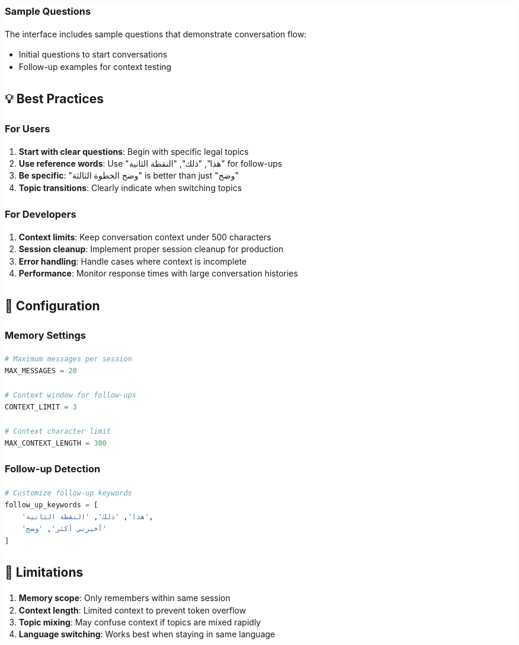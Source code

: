 ### Sample Questions
The interface includes sample questions that demonstrate conversation flow:
- Initial questions to start conversations
- Follow-up examples for context testing

## 💡 Best Practices

### For Users
1. **Start with clear questions**: Begin with specific legal topics
2. **Use reference words**: Use "هذا", "ذلك", "النقطة الثانية" for follow-ups
3. **Be specific**: "وضح الخطوة الثالثة" is better than just "وضح"
4. **Topic transitions**: Clearly indicate when switching topics

### For Developers
1. **Context limits**: Keep conversation context under 500 characters
2. **Session cleanup**: Implement proper session cleanup for production
3. **Error handling**: Handle cases where context is incomplete
4. **Performance**: Monitor response times with large conversation histories

## 🔧 Configuration

### Memory Settings
```python
# Maximum messages per session
MAX_MESSAGES = 20

# Context window for follow-ups
CONTEXT_LIMIT = 3

# Context character limit
MAX_CONTEXT_LENGTH = 300
```

### Follow-up Detection
```python
# Customize follow-up keywords
follow_up_keywords = [
    'هذا', 'ذلك', 'النقطة الثانية', 
    'أخبرني أكثر', 'وضح'
]
```

## 🚨 Limitations

1. **Memory scope**: Only remembers within same session
2. **Context length**: Limited context to prevent token overflow
3. **Topic mixing**: May confuse context if topics are mixed rapidly
4. **Language switching**: Works best when staying in same language
